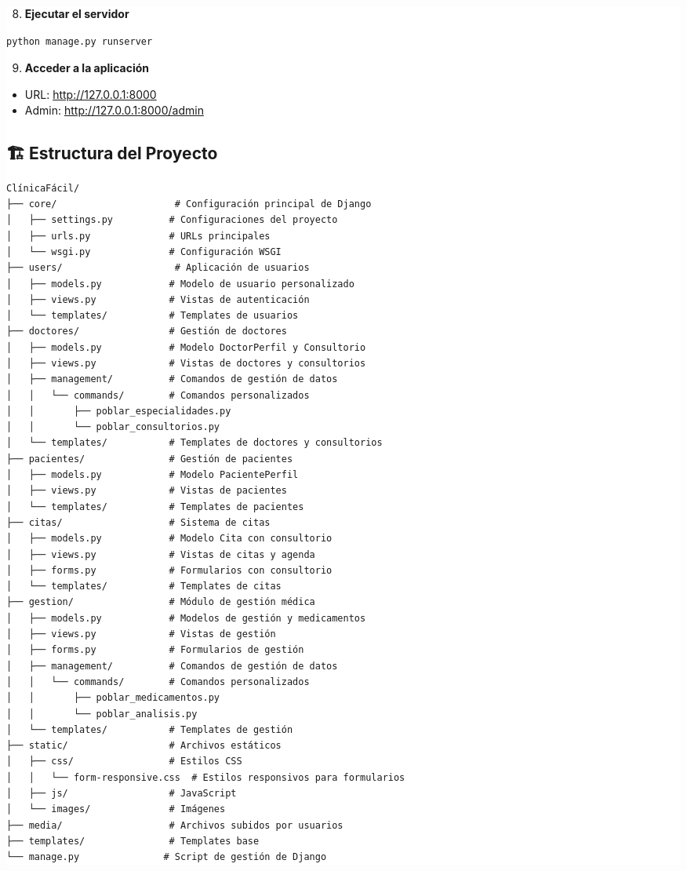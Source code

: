 8. **Ejecutar el servidor**
```bash
python manage.py runserver
```

9. **Acceder a la aplicación**
- URL: http://127.0.0.1:8000
- Admin: http://127.0.0.1:8000/admin

## 🏗️ Estructura del Proyecto

```
ClínicaFácil/
├── core/                     # Configuración principal de Django
│   ├── settings.py          # Configuraciones del proyecto
│   ├── urls.py              # URLs principales
│   └── wsgi.py              # Configuración WSGI
├── users/                    # Aplicación de usuarios
│   ├── models.py            # Modelo de usuario personalizado
│   ├── views.py             # Vistas de autenticación
│   └── templates/           # Templates de usuarios
├── doctores/                # Gestión de doctores
│   ├── models.py            # Modelo DoctorPerfil y Consultorio
│   ├── views.py             # Vistas de doctores y consultorios
│   ├── management/          # Comandos de gestión de datos
│   │   └── commands/        # Comandos personalizados
│   │       ├── poblar_especialidades.py
│   │       └── poblar_consultorios.py
│   └── templates/           # Templates de doctores y consultorios
├── pacientes/               # Gestión de pacientes
│   ├── models.py            # Modelo PacientePerfil
│   ├── views.py             # Vistas de pacientes
│   └── templates/           # Templates de pacientes
├── citas/                   # Sistema de citas
│   ├── models.py            # Modelo Cita con consultorio
│   ├── views.py             # Vistas de citas y agenda
│   ├── forms.py             # Formularios con consultorio
│   └── templates/           # Templates de citas
├── gestion/                 # Módulo de gestión médica
│   ├── models.py            # Modelos de gestión y medicamentos
│   ├── views.py             # Vistas de gestión
│   ├── forms.py             # Formularios de gestión
│   ├── management/          # Comandos de gestión de datos
│   │   └── commands/        # Comandos personalizados
│   │       ├── poblar_medicamentos.py
│   │       └── poblar_analisis.py
│   └── templates/           # Templates de gestión
├── static/                  # Archivos estáticos
│   ├── css/                 # Estilos CSS
│   │   └── form-responsive.css  # Estilos responsivos para formularios
│   ├── js/                  # JavaScript
│   └── images/              # Imágenes
├── media/                   # Archivos subidos por usuarios
├── templates/               # Templates base
└── manage.py               # Script de gestión de Django
```
